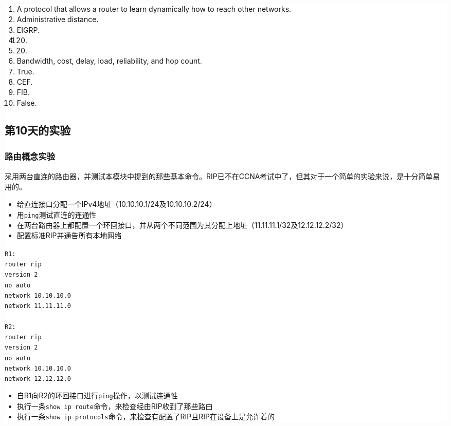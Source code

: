 1. A protocol that allows a router to learn dynamically how to reach other networks.
2. Administrative distance.
3. EIGRP.
4. 120.
5. 20.
6. Bandwidth, cost, delay, load, reliability, and hop count.
7. True.
8. CEF.
9. FIB.
10. False.

## 第10天的实验

### 路由概念实验

采用两台直连的路由器，并测试本模块中提到的那些基本命令。RIP已不在CCNA考试中了，但其对于一个简单的实验来说，是十分简单易用的。

- 给直连接口分配一个IPv4地址（10.10.10.1/24及10.10.10.2/24）
- 用`ping`测试直连的连通性
- 在两台路由器上都配置一个环回接口，并从两个不同范围为其分配上地址（11.11.11.1/32及12.12.12.2/32）
- 配置标准RIP并通告所有本地网络

```console
R1:
router rip
version 2
no auto
network 10.10.10.0
network 11.11.11.0

R2:
router rip
version 2
no auto
network 10.10.10.0
network 12.12.12.0
```

- 自R1向R2的环回接口进行`ping`操作，以测试连通性
- 执行一条`show ip route`命令，来检查经由RIP收到了那些路由
- 执行一条`show ip protocols`命令，来检查有配置了RIP且RIP在设备上是允许着的
